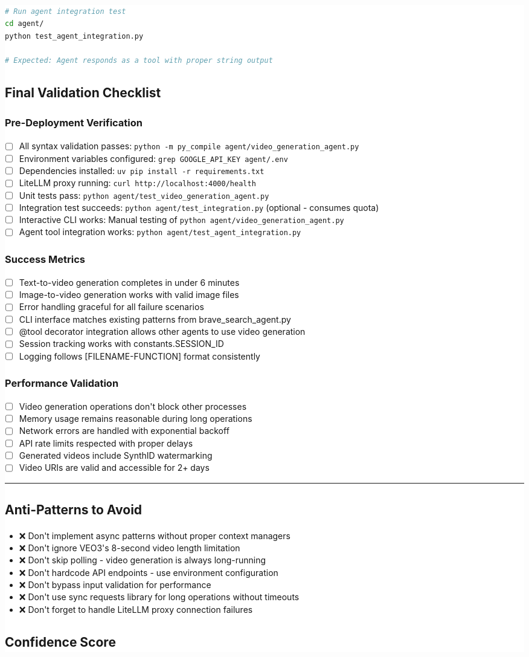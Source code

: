 ```bash
# Run agent integration test
cd agent/
python test_agent_integration.py

# Expected: Agent responds as a tool with proper string output
```

## Final Validation Checklist

### Pre-Deployment Verification
- [ ] All syntax validation passes: `python -m py_compile agent/video_generation_agent.py`
- [ ] Environment variables configured: `grep GOOGLE_API_KEY agent/.env`
- [ ] Dependencies installed: `uv pip install -r requirements.txt`
- [ ] LiteLLM proxy running: `curl http://localhost:4000/health`
- [ ] Unit tests pass: `python agent/test_video_generation_agent.py`
- [ ] Integration test succeeds: `python agent/test_integration.py` (optional - consumes quota)
- [ ] Interactive CLI works: Manual testing of `python agent/video_generation_agent.py`
- [ ] Agent tool integration works: `python agent/test_agent_integration.py`

### Success Metrics
- [ ] Text-to-video generation completes in under 6 minutes
- [ ] Image-to-video generation works with valid image files
- [ ] Error handling graceful for all failure scenarios
- [ ] CLI interface matches existing patterns from brave_search_agent.py
- [ ] @tool decorator integration allows other agents to use video generation
- [ ] Session tracking works with constants.SESSION_ID
- [ ] Logging follows [FILENAME-FUNCTION] format consistently

### Performance Validation
- [ ] Video generation operations don't block other processes
- [ ] Memory usage remains reasonable during long operations
- [ ] Network errors are handled with exponential backoff
- [ ] API rate limits respected with proper delays
- [ ] Generated videos include SynthID watermarking
- [ ] Video URIs are valid and accessible for 2+ days

---

## Anti-Patterns to Avoid
- ❌ Don't implement async patterns without proper context managers
- ❌ Don't ignore VEO3's 8-second video length limitation
- ❌ Don't skip polling - video generation is always long-running
- ❌ Don't hardcode API endpoints - use environment configuration
- ❌ Don't bypass input validation for performance
- ❌ Don't use sync requests library for long operations without timeouts
- ❌ Don't forget to handle LiteLLM proxy connection failures

## Confidence Score
